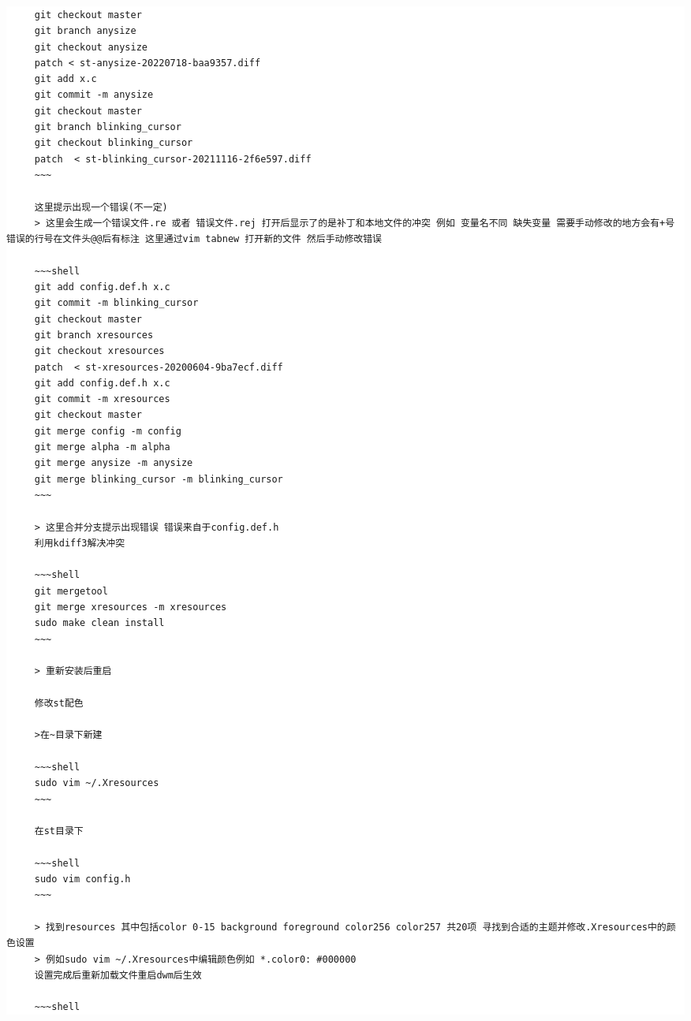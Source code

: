    ```shell
        git checkout master
        git branch anysize
        git checkout anysize
        patch < st-anysize-20220718-baa9357.diff 
        git add x.c
        git commit -m anysize
        git checkout master
        git branch blinking_cursor
        git checkout blinking_cursor
        patch  < st-blinking_cursor-20211116-2f6e597.diff
        ~~~

        这里提示出现一个错误(不一定)
        > 这里会生成一个错误文件.re 或者 错误文件.rej 打开后显示了的是补丁和本地文件的冲突 例如 变量名不同 缺失变量 需要手动修改的地方会有+号 错误的行号在文件头@@后有标注 这里通过vim tabnew 打开新的文件 然后手动修改错误

        ~~~shell
        git add config.def.h x.c
        git commit -m blinking_cursor
        git checkout master
        git branch xresources
        git checkout xresources
        patch  < st-xresources-20200604-9ba7ecf.diff
        git add config.def.h x.c
        git commit -m xresources
        git checkout master
        git merge config -m config
        git merge alpha -m alpha
        git merge anysize -m anysize
        git merge blinking_cursor -m blinking_cursor
        ~~~

        > 这里合并分支提示出现错误 错误来自于config.def.h
        利用kdiff3解决冲突

        ~~~shell
        git mergetool
        git merge xresources -m xresources
        sudo make clean install
        ~~~

        > 重新安装后重启

        修改st配色

        >在~目录下新建

        ~~~shell
        sudo vim ~/.Xresources
        ~~~

        在st目录下

        ~~~shell
        sudo vim config.h
        ~~~

        > 找到resources 其中包括color 0-15 background foreground color256 color257 共20项 寻找到合适的主题并修改.Xresources中的颜色设置
        > 例如sudo vim ~/.Xresources中编辑颜色例如 *.color0: #000000
        设置完成后重新加载文件重启dwm后生效

        ~~~shell
   ```
